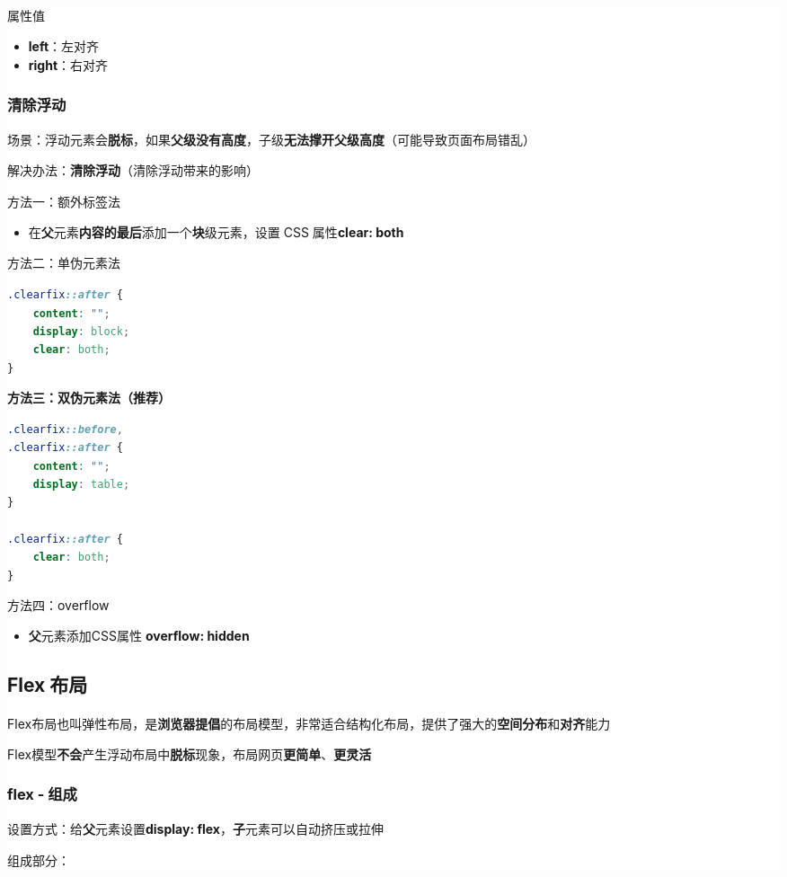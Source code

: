 属性值

* **left**：左对齐
* **right**：右对齐

### 清除浮动

场景：浮动元素会**脱标**，如果**父级没有高度**，子级**无法撑开父级高度**（可能导致页面布局错乱）

解决办法：**清除浮动**（清除浮动带来的影响）

方法一：额外标签法

* 在**父**元素**内容的最后**添加一个**块**级元素，设置 CSS 属性**clear: both**

方法二：单伪元素法

```css
.clearfix::after {
    content: "";
    display: block;
    clear: both;
}
```

**方法三：双伪元素法（推荐）**

```css
.clearfix::before,
.clearfix::after {
    content: "";
    display: table;
}

.clearfix::after {
    clear: both;
}
```

方法四：overflow

* **父**元素添加CSS属性 **overflow: hidden**







## Flex 布局

Flex布局也叫弹性布局，是**浏览器提倡**的布局模型，非常适合结构化布局，提供了强大的**空间分布**和**对齐**能力

Flex模型**不会**产生浮动布局中**脱标**现象，布局网页**更简单**、**更灵活**

### flex - 组成

设置方式：给**父**元素设置**display: flex**，**子**元素可以自动挤压或拉伸

组成部分：
